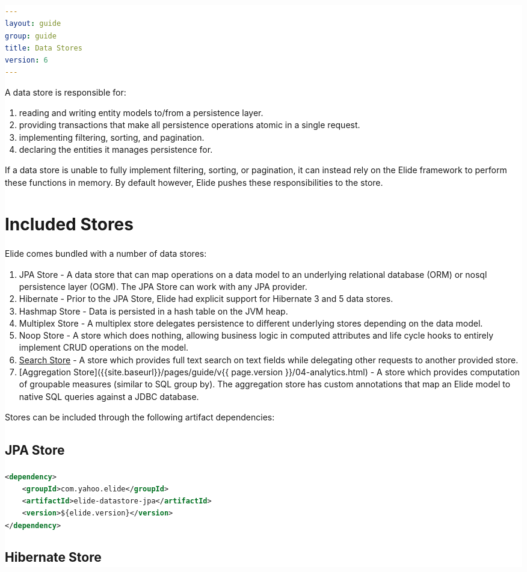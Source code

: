 ```yaml
---
layout: guide
group: guide
title: Data Stores
version: 6
---
```


A data store is responsible for:

1. reading and writing entity models to/from a persistence layer.
2. providing transactions that make all persistence operations atomic in a single request. 
3. implementing filtering, sorting, and pagination.  
4. declaring the entities it manages persistence for.

If a data store is unable to fully implement filtering, sorting, or pagination, it can instead rely on the Elide
framework to perform these functions in memory.  By default however, Elide pushes these responsibilities to the store.  

# Included Stores

Elide comes bundled with a number of data stores:   
1. JPA Store - A data store that can map operations on a data model to an underlying relational database (ORM) or nosql persistence layer (OGM).  The JPA Store can work with any JPA provider.
1. Hibernate - Prior to the JPA Store, Elide had explicit support for Hibernate 3 and 5 data stores.
3. Hashmap Store - Data is persisted in a hash table on the JVM heap.
4. Multiplex Store - A multiplex store delegates persistence to different underlying stores depending on the data model.
5. Noop Store - A store which does nothing, allowing business logic in computed attributes and life cycle hooks to entirely implement CRUD operations on the model.
6. [Search Store](https://github.com/yahoo/elide/tree/master/elide-datastore/elide-datastore-search) - A store which provides full text search on text fields while delegating other requests to another provided store.
7. [Aggregation Store]({{site.baseurl}}/pages/guide/v{{ page.version }}/04-analytics.html) - A store which provides computation of groupable measures (similar to SQL group by).  The aggregation store has custom annotations that map an Elide model to native SQL queries against a JDBC database.

Stores can be included through the following artifact dependencies:

## JPA Store

```xml
<dependency>
    <groupId>com.yahoo.elide</groupId>
    <artifactId>elide-datastore-jpa</artifactId>
    <version>${elide.version}</version>
</dependency>
```

## Hibernate Store

